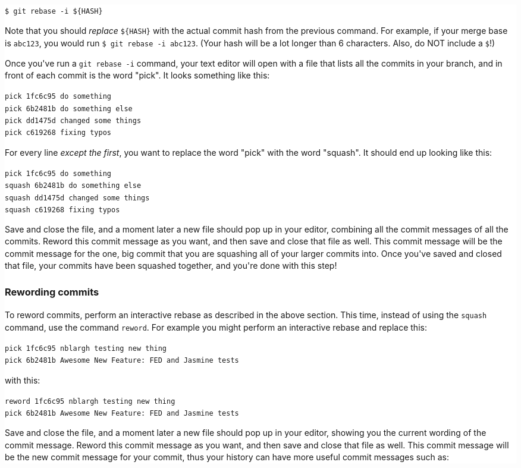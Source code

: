 ```shell
$ git rebase -i ${HASH}
```

Note that you should *replace* `${HASH}` with the actual commit hash from the previous command. For example, if your merge base is `abc123`, you would run `$ git rebase -i abc123`. (Your hash will be a lot longer than 6 characters. Also, do NOT include a `$`!)

Once you've run a `git rebase -i` command, your text editor will open with a file that lists all the commits in your branch, and in front of each commit is the word "pick". It looks something like this:

```
pick 1fc6c95 do something
pick 6b2481b do something else
pick dd1475d changed some things
pick c619268 fixing typos
```

For every line *except the first*, you want to replace the word "pick" with the word "squash". It should end up looking like this:

```
pick 1fc6c95 do something
squash 6b2481b do something else
squash dd1475d changed some things
squash c619268 fixing typos
```

Save and close the file, and a moment later a new file should pop up in your editor, combining all the commit messages of all the commits. Reword this commit message as you want, and then save and close that file as well. This commit message will be the commit message for the one, big commit that you are squashing all of your larger commits into. Once you've saved and closed that file, your commits have been squashed together, and you're done with this step!

### Rewording commits

To reword commits, perform an interactive rebase as described in the above section. This time, instead of using the `squash` command, use the command `reword`. For example you might perform an interactive rebase and replace this:

```
pick 1fc6c95 nblargh testing new thing
pick 6b2481b Awesome New Feature: FED and Jasmine tests
```

with this:

```
reword 1fc6c95 nblargh testing new thing
pick 6b2481b Awesome New Feature: FED and Jasmine tests
```

Save and close the file, and a moment later a new file should pop up in your editor, showing you the current wording of the commit message. Reword this commit message as you want, and then save and close that file as well. This commit message will be the new commit message for your commit, thus your history can have more useful commit messages such as:
